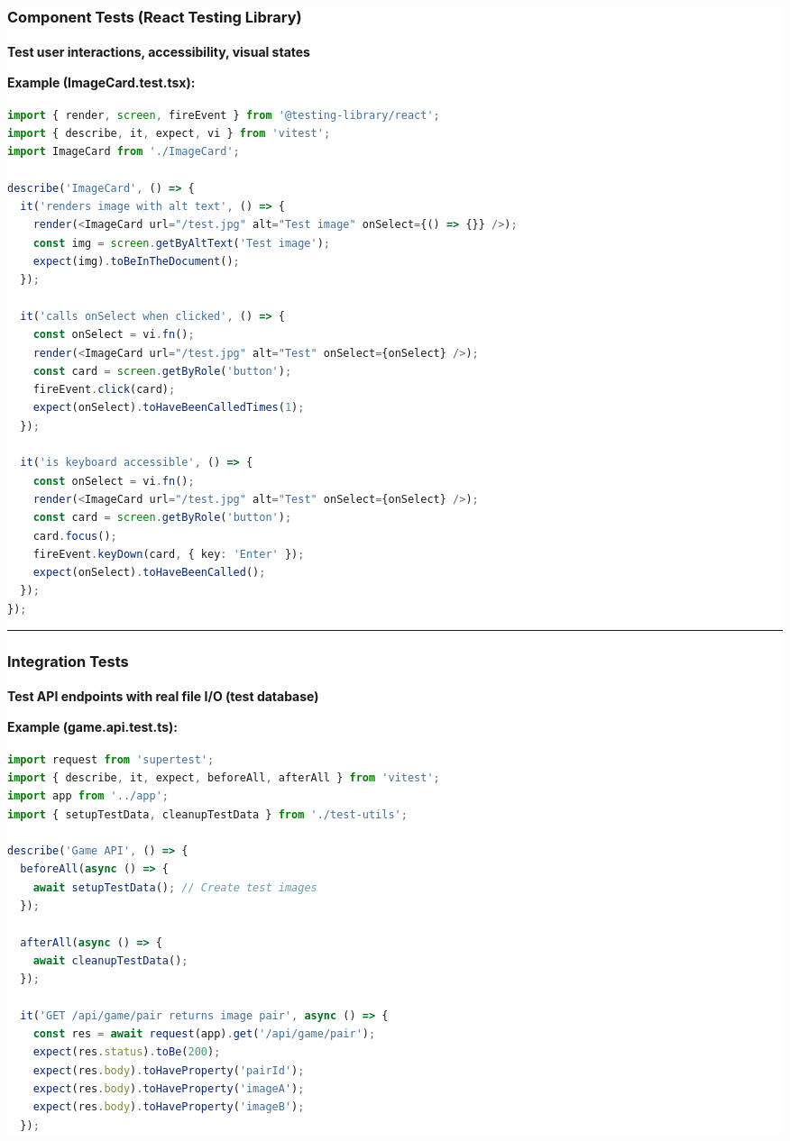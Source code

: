 
### Component Tests (React Testing Library)

**Test user interactions, accessibility, visual states**

**Example (ImageCard.test.tsx):**
```typescript
import { render, screen, fireEvent } from '@testing-library/react';
import { describe, it, expect, vi } from 'vitest';
import ImageCard from './ImageCard';

describe('ImageCard', () => {
  it('renders image with alt text', () => {
    render(<ImageCard url="/test.jpg" alt="Test image" onSelect={() => {}} />);
    const img = screen.getByAltText('Test image');
    expect(img).toBeInTheDocument();
  });

  it('calls onSelect when clicked', () => {
    const onSelect = vi.fn();
    render(<ImageCard url="/test.jpg" alt="Test" onSelect={onSelect} />);
    const card = screen.getByRole('button');
    fireEvent.click(card);
    expect(onSelect).toHaveBeenCalledTimes(1);
  });

  it('is keyboard accessible', () => {
    const onSelect = vi.fn();
    render(<ImageCard url="/test.jpg" alt="Test" onSelect={onSelect} />);
    const card = screen.getByRole('button');
    card.focus();
    fireEvent.keyDown(card, { key: 'Enter' });
    expect(onSelect).toHaveBeenCalled();
  });
});
```

---

### Integration Tests

**Test API endpoints with real file I/O (test database)**

**Example (game.api.test.ts):**
```typescript
import request from 'supertest';
import { describe, it, expect, beforeAll, afterAll } from 'vitest';
import app from '../app';
import { setupTestData, cleanupTestData } from './test-utils';

describe('Game API', () => {
  beforeAll(async () => {
    await setupTestData(); // Create test images
  });

  afterAll(async () => {
    await cleanupTestData();
  });

  it('GET /api/game/pair returns image pair', async () => {
    const res = await request(app).get('/api/game/pair');
    expect(res.status).toBe(200);
    expect(res.body).toHaveProperty('pairId');
    expect(res.body).toHaveProperty('imageA');
    expect(res.body).toHaveProperty('imageB');
  });
```